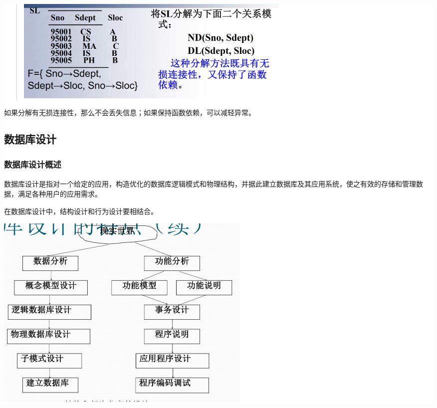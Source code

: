 > <img src="数据库3.assets/image-20210603170548667.png" alt="image-20210603170548667" style="zoom:50%;" />

如果分解有无损连接性，那么不会丢失信息；如果保持函数依赖，可以减轻异常。

## 数据库设计

### 数据库设计概述

数据库设计是指对一个给定的应用，构造优化的数据库逻辑模式和物理结构，并据此建立数据库及其应用系统，使之有效的存储和管理数据，满足各种用户的应用需求。

在数据库设计中，结构设计和行为设计要相结合。

<img src="数据库3.assets/image-20210603171940663.png" alt="image-20210603171940663" style="zoom:50%;" />
